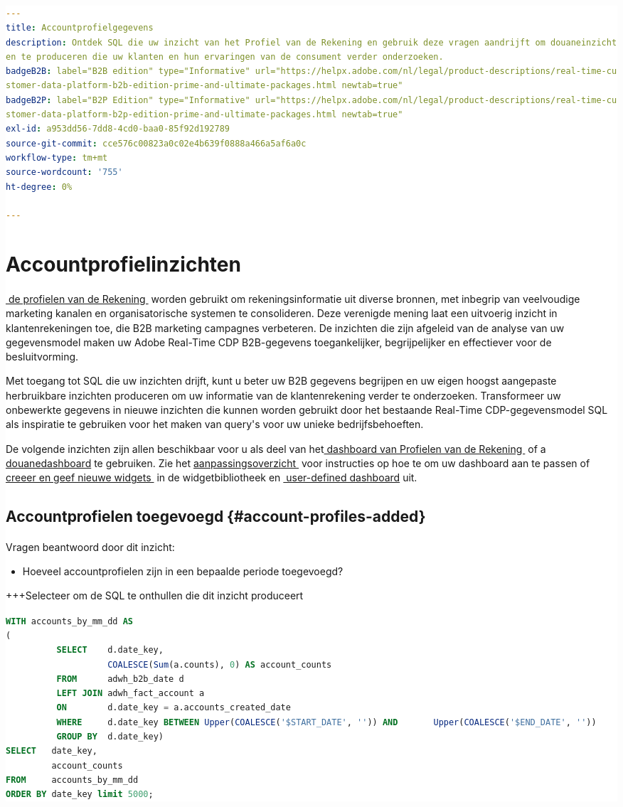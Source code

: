 ```yaml
---
title: Accountprofielgegevens
description: Ontdek SQL die uw inzicht van het Profiel van de Rekening en gebruik deze vragen aandrijft om douaneinzichten te produceren die uw klanten en hun ervaringen van de consument verder onderzoeken.
badgeB2B: label="B2B edition" type="Informative" url="https://helpx.adobe.com/nl/legal/product-descriptions/real-time-customer-data-platform-b2b-edition-prime-and-ultimate-packages.html newtab=true"
badgeB2P: label="B2P Edition" type="Informative" url="https://helpx.adobe.com/nl/legal/product-descriptions/real-time-customer-data-platform-b2p-edition-prime-and-ultimate-packages.html newtab=true"
exl-id: a953dd56-7dd8-4cd0-baa0-85f92d192789
source-git-commit: cce576c00823a0c02e4b639f0888a466a5af6a0c
workflow-type: tm+mt
source-wordcount: '755'
ht-degree: 0%

---
```


# Accountprofielinzichten

[&#x200B; de profielen van de Rekening &#x200B;](../../rtcdp/accounts/account-profile-overview.md) worden gebruikt om rekeningsinformatie uit diverse bronnen, met inbegrip van veelvoudige marketing kanalen en organisatorische systemen te consolideren. Deze verenigde mening laat een uitvoerig inzicht in klantenrekeningen toe, die B2B marketing campagnes verbeteren. De inzichten die zijn afgeleid van de analyse van uw gegevensmodel maken uw Adobe Real-Time CDP B2B-gegevens toegankelijker, begrijpelijker en effectiever voor de besluitvorming.

Met toegang tot SQL die uw inzichten drijft, kunt u beter uw B2B gegevens begrijpen en uw eigen hoogst aangepaste herbruikbare inzichten produceren om uw informatie van de klantenrekening verder te onderzoeken. Transformeer uw onbewerkte gegevens in nieuwe inzichten die kunnen worden gebruikt door het bestaande Real-Time CDP-gegevensmodel SQL als inspiratie te gebruiken voor het maken van query&#39;s voor uw unieke bedrijfsbehoeften.



De volgende inzichten zijn allen beschikbaar voor u als deel van het [&#x200B; dashboard van Profielen van de Rekening &#x200B;](../guides/account-profiles.md) of a [&#x200B; douanedashboard &#x200B;](../standard-dashboards.md) te gebruiken. Zie het [&#x200B; aanpassingsoverzicht &#x200B;](../customize/overview.md) voor instructies op hoe te om uw dashboard aan te passen of [&#x200B; creeer en geef nieuwe widgets &#x200B;](../customize/custom-widgets.md) in de widgetbibliotheek en [&#x200B; user-defined dashboard &#x200B;](../standard-dashboards.md#create-widget) uit.

## Accountprofielen toegevoegd {#account-profiles-added}

Vragen beantwoord door dit inzicht:

- Hoeveel accountprofielen zijn in een bepaalde periode toegevoegd?

+++Selecteer om de SQL te onthullen die dit inzicht produceert

```sql
WITH accounts_by_mm_dd AS
(
          SELECT    d.date_key,
                    COALESCE(Sum(a.counts), 0) AS account_counts
          FROM      adwh_b2b_date d
          LEFT JOIN adwh_fact_account a
          ON        d.date_key = a.accounts_created_date
          WHERE     d.date_key BETWEEN Upper(COALESCE('$START_DATE', '')) AND       Upper(COALESCE('$END_DATE', ''))
          GROUP BY  d.date_key)
SELECT   date_key,
         account_counts
FROM     accounts_by_mm_dd
ORDER BY date_key limit 5000;
```